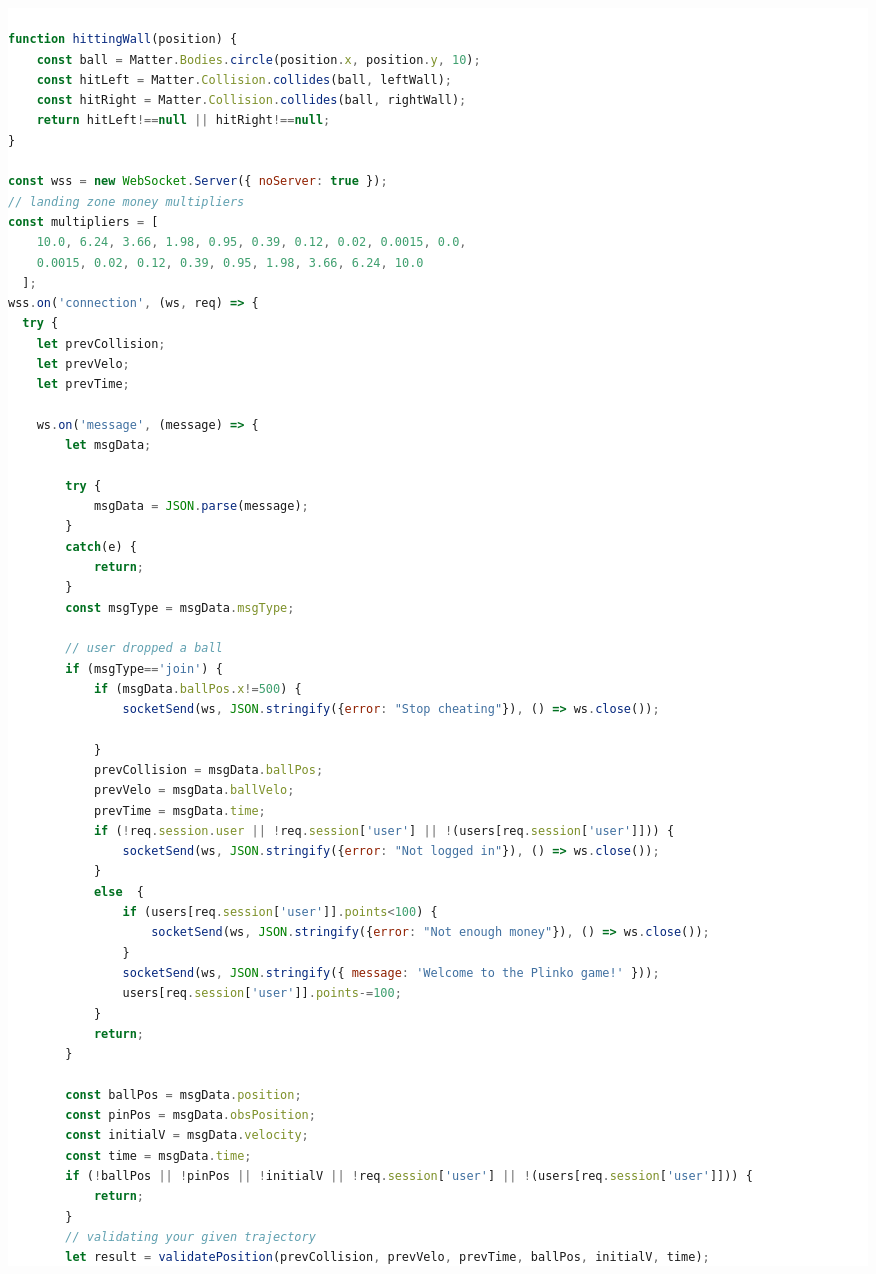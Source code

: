 ```js

function hittingWall(position) {
    const ball = Matter.Bodies.circle(position.x, position.y, 10);
    const hitLeft = Matter.Collision.collides(ball, leftWall);
    const hitRight = Matter.Collision.collides(ball, rightWall);
    return hitLeft!==null || hitRight!==null;
}

const wss = new WebSocket.Server({ noServer: true });
// landing zone money multipliers
const multipliers = [
    10.0, 6.24, 3.66, 1.98, 0.95, 0.39, 0.12, 0.02, 0.0015, 0.0, 
    0.0015, 0.02, 0.12, 0.39, 0.95, 1.98, 3.66, 6.24, 10.0
  ];
wss.on('connection', (ws, req) => {
  try {
    let prevCollision;
    let prevVelo;
    let prevTime;

    ws.on('message', (message) => {
        let msgData;
       
        try {
            msgData = JSON.parse(message);
        }
        catch(e) {
            return;
        }
        const msgType = msgData.msgType;

        // user dropped a ball
        if (msgType=='join') {
            if (msgData.ballPos.x!=500) {
                socketSend(ws, JSON.stringify({error: "Stop cheating"}), () => ws.close());
               
            }
            prevCollision = msgData.ballPos;
            prevVelo = msgData.ballVelo;
            prevTime = msgData.time;
            if (!req.session.user || !req.session['user'] || !(users[req.session['user']])) {
                socketSend(ws, JSON.stringify({error: "Not logged in"}), () => ws.close());
            }
            else  {
                if (users[req.session['user']].points<100) {
                    socketSend(ws, JSON.stringify({error: "Not enough money"}), () => ws.close());
                }
                socketSend(ws, JSON.stringify({ message: 'Welcome to the Plinko game!' }));
                users[req.session['user']].points-=100;
            }
            return;
        }

        const ballPos = msgData.position;
        const pinPos = msgData.obsPosition;
        const initialV = msgData.velocity;
        const time = msgData.time;
        if (!ballPos || !pinPos || !initialV || !req.session['user'] || !(users[req.session['user']])) {
            return;
        }
        // validating your given trajectory
        let result = validatePosition(prevCollision, prevVelo, prevTime, ballPos, initialV, time);
```